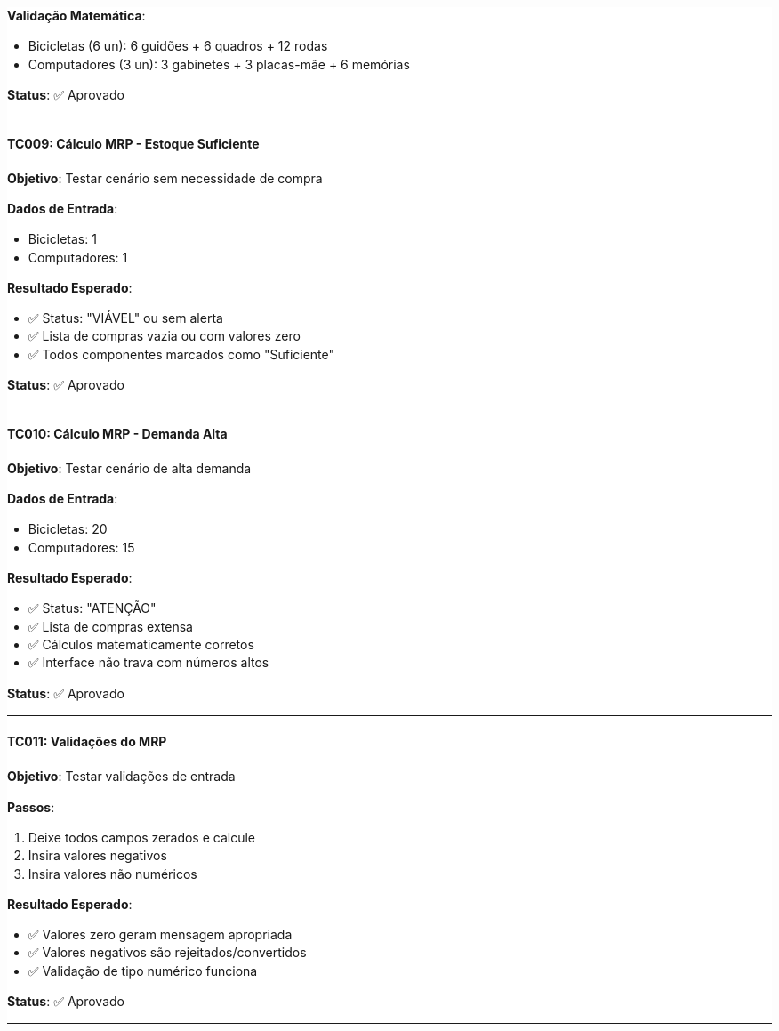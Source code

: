 **Validação Matemática**:
- Bicicletas (6 un): 6 guidões + 6 quadros + 12 rodas
- Computadores (3 un): 3 gabinetes + 3 placas-mãe + 6 memórias

**Status**: ✅ Aprovado

---

#### TC009: Cálculo MRP - Estoque Suficiente
**Objetivo**: Testar cenário sem necessidade de compra

**Dados de Entrada**:
- Bicicletas: 1
- Computadores: 1

**Resultado Esperado**:
- ✅ Status: "VIÁVEL" ou sem alerta
- ✅ Lista de compras vazia ou com valores zero
- ✅ Todos componentes marcados como "Suficiente"

**Status**: ✅ Aprovado

---

#### TC010: Cálculo MRP - Demanda Alta
**Objetivo**: Testar cenário de alta demanda

**Dados de Entrada**:
- Bicicletas: 20
- Computadores: 15

**Resultado Esperado**:
- ✅ Status: "ATENÇÃO"
- ✅ Lista de compras extensa
- ✅ Cálculos matematicamente corretos
- ✅ Interface não trava com números altos

**Status**: ✅ Aprovado

---

#### TC011: Validações do MRP
**Objetivo**: Testar validações de entrada

**Passos**:
1. Deixe todos campos zerados e calcule
2. Insira valores negativos
3. Insira valores não numéricos

**Resultado Esperado**:
- ✅ Valores zero geram mensagem apropriada
- ✅ Valores negativos são rejeitados/convertidos
- ✅ Validação de tipo numérico funciona

**Status**: ✅ Aprovado

---
